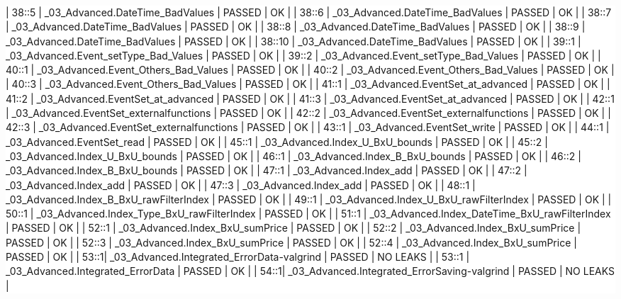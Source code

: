 | 38::5 | _03_Advanced.DateTime_BadValues | PASSED | OK |
| 38::6 | _03_Advanced.DateTime_BadValues | PASSED | OK |
| 38::7 | _03_Advanced.DateTime_BadValues | PASSED | OK |
| 38::8 | _03_Advanced.DateTime_BadValues | PASSED | OK |
| 38::9 | _03_Advanced.DateTime_BadValues | PASSED | OK |
| 38::10 | _03_Advanced.DateTime_BadValues | PASSED | OK |
| 39::1 | _03_Advanced.Event_setType_Bad_Values | PASSED | OK |
| 39::2 | _03_Advanced.Event_setType_Bad_Values | PASSED | OK |
| 40::1 | _03_Advanced.Event_Others_Bad_Values | PASSED | OK |
| 40::2 | _03_Advanced.Event_Others_Bad_Values | PASSED | OK |
| 40::3 | _03_Advanced.Event_Others_Bad_Values | PASSED | OK |
| 41::1 | _03_Advanced.EventSet_at_advanced | PASSED | OK |
| 41::2 | _03_Advanced.EventSet_at_advanced | PASSED | OK |
| 41::3 | _03_Advanced.EventSet_at_advanced | PASSED | OK |
| 42::1 | _03_Advanced.EventSet_externalfunctions | PASSED | OK |
| 42::2 | _03_Advanced.EventSet_externalfunctions | PASSED | OK |
| 42::3 | _03_Advanced.EventSet_externalfunctions | PASSED | OK |
| 43::1 | _03_Advanced.EventSet_write | PASSED | OK |
| 44::1 | _03_Advanced.EventSet_read | PASSED | OK |
| 45::1 | _03_Advanced.Index_U_BxU_bounds | PASSED | OK |
| 45::2 | _03_Advanced.Index_U_BxU_bounds | PASSED | OK |
| 46::1 | _03_Advanced.Index_B_BxU_bounds | PASSED | OK |
| 46::2 | _03_Advanced.Index_B_BxU_bounds | PASSED | OK |
| 47::1 | _03_Advanced.Index_add | PASSED | OK |
| 47::2 | _03_Advanced.Index_add | PASSED | OK |
| 47::3 | _03_Advanced.Index_add | PASSED | OK |
| 48::1 | _03_Advanced.Index_B_BxU_rawFilterIndex | PASSED | OK |
| 49::1 | _03_Advanced.Index_U_BxU_rawFilterIndex | PASSED | OK |
| 50::1 | _03_Advanced.Index_Type_BxU_rawFilterIndex | PASSED | OK |
| 51::1 | _03_Advanced.Index_DateTime_BxU_rawFilterIndex | PASSED | OK |
| 52::1 | _03_Advanced.Index_BxU_sumPrice | PASSED | OK |
| 52::2 | _03_Advanced.Index_BxU_sumPrice | PASSED | OK |
| 52::3 | _03_Advanced.Index_BxU_sumPrice | PASSED | OK |
| 52::4 | _03_Advanced.Index_BxU_sumPrice | PASSED | OK |
| 53::1| _03_Advanced.Integrated_ErrorData-valgrind | PASSED | NO LEAKS |
| 53::1 | _03_Advanced.Integrated_ErrorData | PASSED | OK |
| 54::1| _03_Advanced.Integrated_ErrorSaving-valgrind | PASSED | NO LEAKS |